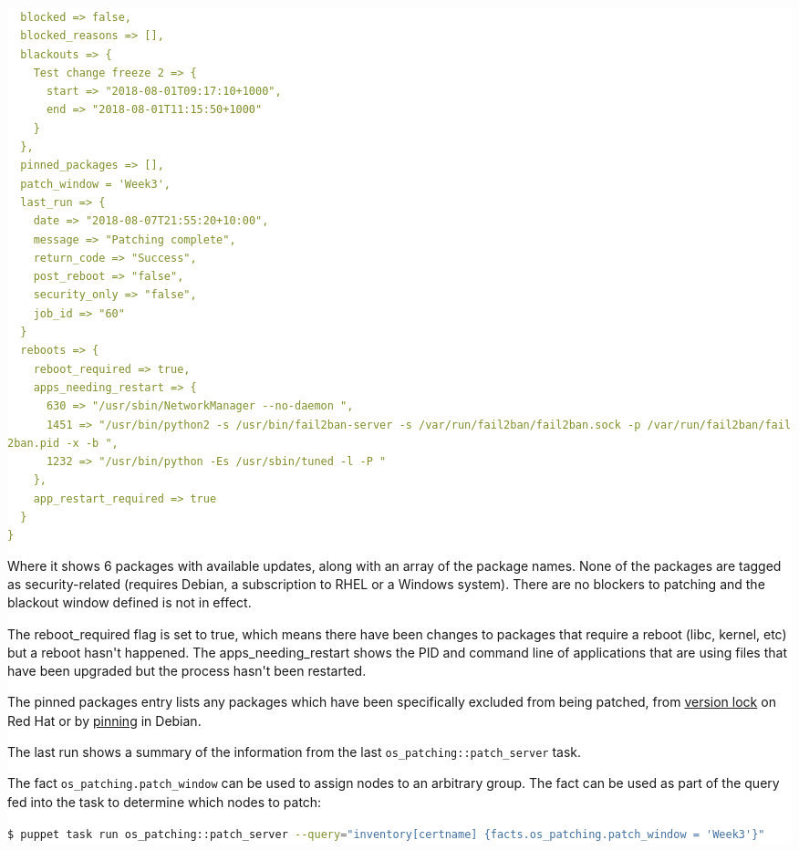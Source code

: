 ```yaml
  blocked => false,
  blocked_reasons => [],
  blackouts => {
    Test change freeze 2 => {
      start => "2018-08-01T09:17:10+1000",
      end => "2018-08-01T11:15:50+1000"
    }
  },
  pinned_packages => [],
  patch_window = 'Week3',
  last_run => {
    date => "2018-08-07T21:55:20+10:00",
    message => "Patching complete",
    return_code => "Success",
    post_reboot => "false",
    security_only => "false",
    job_id => "60"
  }
  reboots => {
    reboot_required => true,
    apps_needing_restart => {
      630 => "/usr/sbin/NetworkManager --no-daemon ",
      1451 => "/usr/bin/python2 -s /usr/bin/fail2ban-server -s /var/run/fail2ban/fail2ban.sock -p /var/run/fail2ban/fail2ban.pid -x -b ",
      1232 => "/usr/bin/python -Es /usr/sbin/tuned -l -P "
    },
    app_restart_required => true
  }
}
```

Where it shows 6 packages with available updates, along with an array of the package names.  None of the packages are tagged as security-related (requires Debian, a subscription to RHEL or a Windows system).  There are no blockers to patching and the blackout window defined is not in effect.

The reboot_required flag is set to true, which means there have been changes to packages that require a reboot (libc, kernel, etc) but a reboot hasn't happened.  The apps_needing_restart shows the PID and command line of applications that are using files that have been upgraded but the process hasn't been restarted.

The pinned packages entry lists any packages which have been specifically excluded from being patched, from [version lock](https://access.redhat.com/solutions/98873) on Red Hat or by [pinning](https://wiki.debian.org/AptPreferences) in Debian.

The last run shows a summary of the information from the last `os_patching::patch_server` task.

The fact `os_patching.patch_window` can be used to assign nodes to an arbitrary group.  The fact can be used as part of the query fed into the task to determine which nodes to patch:

```bash
$ puppet task run os_patching::patch_server --query="inventory[certname] {facts.os_patching.patch_window = 'Week3'}"
```
